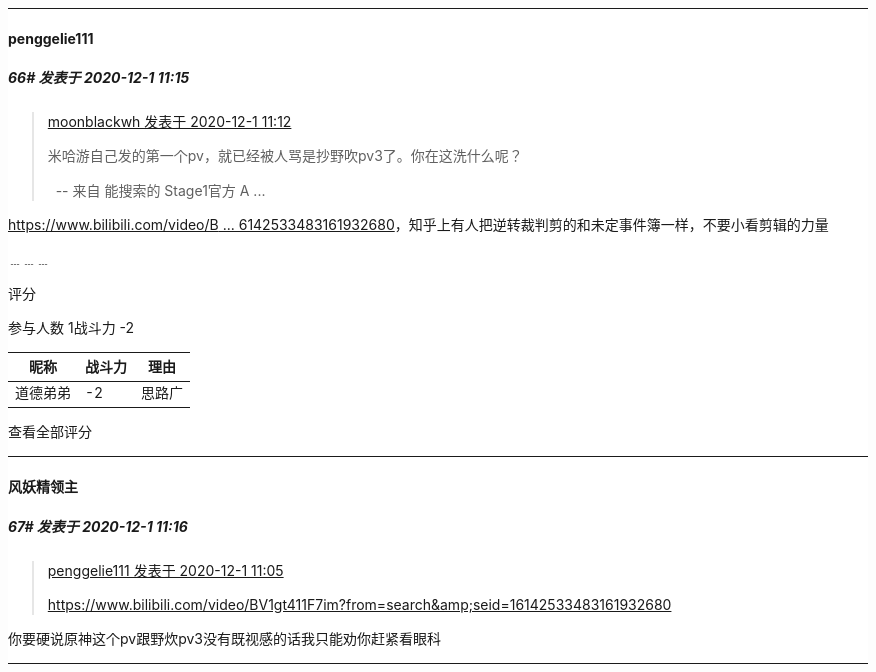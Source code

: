 





*****

####  penggelie111  
##### 66#       发表于 2020-12-1 11:15



<blockquote><a href="httphttps://bbs.saraba1st.com/2b/forum.php?mod=redirect&amp;goto=findpost&amp;pid=49574328&amp;ptid=1975136" target="_blank">moonblackwh 发表于 2020-12-1 11:12</a>

米哈游自己发的第一个pv，就已经被人骂是抄野吹pv3了。你在这洗什么呢？


  -- 来自 能搜索的 Stage1官方 A ...</blockquote>
[https://www.bilibili.com/video/B ... 6142533483161932680](https://www.bilibili.com/video/BV1gt411F7im?from=search&amp;seid=16142533483161932680)，知乎上有人把逆转裁判剪的和未定事件簿一样，不要小看剪辑的力量



﹍﹍﹍

评分





 参与人数 1战斗力 -2

|昵称|战斗力|理由|
|----|---|---|
| 道德弟弟|-2|思路广|



查看全部评分






*****

####  风妖精领主  
##### 67#       发表于 2020-12-1 11:16



<blockquote><a href="httphttps://bbs.saraba1st.com/2b/forum.php?mod=redirect&amp;goto=findpost&amp;pid=49574230&amp;ptid=1975136" target="_blank">penggelie111 发表于 2020-12-1 11:05</a>

https://www.bilibili.com/video/BV1gt411F7im?from=search&amp;seid=16142533483161932680</blockquote>
你要硬说原神这个pv跟野炊pv3没有既视感的话我只能劝你赶紧看眼科







*****
